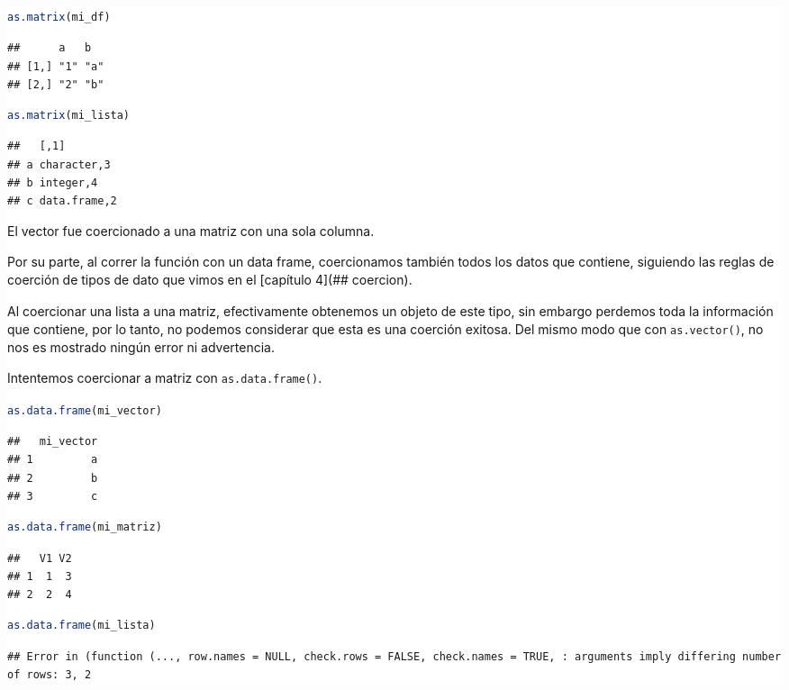 ```r
as.matrix(mi_df)
```

```
##      a   b  
## [1,] "1" "a"
## [2,] "2" "b"
```

```r
as.matrix(mi_lista)
```

```
##   [,1]        
## a character,3 
## b integer,4   
## c data.frame,2
```
El vector fue coercionado a una matriz con una sola columna. 

Por su parte, al correr la función con un data frame, coercionamos también todos los datos que contiene, siguiendo las reglas de coerción de tipos de dato que vimos en el [capítulo 4](## coercion).

Al coercionar una lista a una matriz, efectivamente obtenemos un objeto de este tipo, sin embargo perdemos toda la información que contiene, por lo tanto, no podemos considerar que esta es una coerción exitosa. Del mismo modo que con `as.vector()`, no nos es mostrado ningún error ni advertencia.

Intentemos coercionar a matriz con `as.data.frame()`.

```r
as.data.frame(mi_vector)
```

```
##   mi_vector
## 1         a
## 2         b
## 3         c
```

```r
as.data.frame(mi_matriz)
```

```
##   V1 V2
## 1  1  3
## 2  2  4
```

```r
as.data.frame(mi_lista)
```

```
## Error in (function (..., row.names = NULL, check.rows = FALSE, check.names = TRUE, : arguments imply differing number of rows: 3, 2
```
